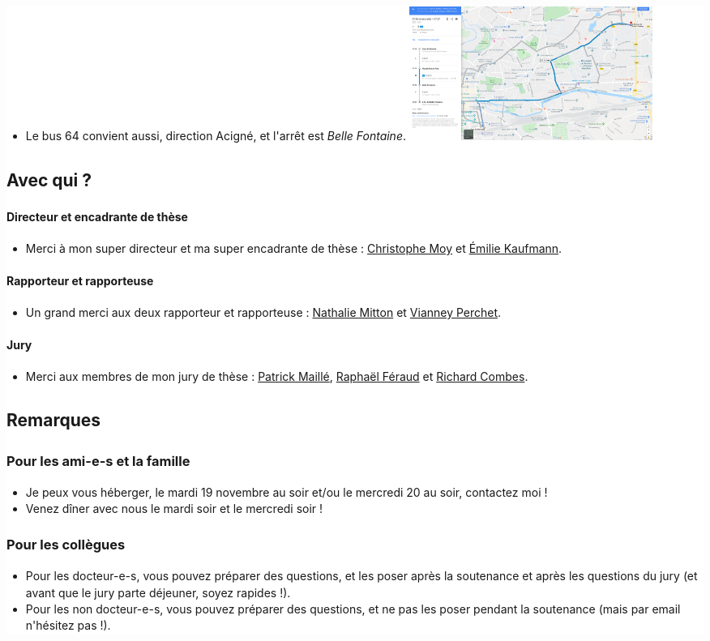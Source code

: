   + Le bus 64 convient aussi, direction Acigné, et l'arrêt est *Belle Fontaine*. <a href="https://www.google.fr/maps/dir/Gare+de+Rennes/48.1270494,-1.6225533/@48.1166746,-1.6669521,14z/data=!4m13!4m12!1m5!1m1!1s0x480edfb5c53cfb81:0x2cf8c0efc159dfcc!2m2!1d-1.6722622!2d48.1034827!1m0!2m3!6e1!7e2!8j1571220000!3e3"><img width="300px" src="Bus_ligne64.png" alt="Bus_ligne64.png"></a>


## Avec qui ?
#### Directeur et encadrante de thèse
- Merci à mon super directeur et ma super encadrante de thèse : [Christophe Moy](https://moychristophe.wordpress.com/) et [Émilie Kaufmann](http://chercheurs.lille.inria.fr/ekaufman/research.html).

#### Rapporteur et rapporteuse
- Un grand merci aux deux rapporteur et rapporteuse : [Nathalie Mitton](http://researchers.lille.inria.fr/~mitton/) et [Vianney Perchet](https://sites.google.com/site/vianneyperchet/).

#### Jury
- Merci aux membres de mon jury de thèse : [Patrick Maillé](http://perso.telecom-bretagne.eu/patrickmaille/), [Raphaël Féraud](https://www.researchgate.net/profile/Raphael_Feraud/) et [Richard Combes](http://rcombes.supelec.free.fr/).

## Remarques
### Pour les ami-e-s et la famille
- Je peux vous héberger, le mardi 19 novembre au soir et/ou le mercredi 20 au soir, contactez moi !
- Venez dîner avec nous le mardi soir et le mercredi soir !

### Pour les collègues
- Pour les docteur-e-s, vous pouvez préparer des questions, et les poser après la soutenance et après les questions du jury (et avant que le jury parte déjeuner, soyez rapides !).
- Pour les non docteur-e-s, vous pouvez préparer des questions, et ne pas les poser pendant la soutenance (mais par email n'hésitez pas !).
